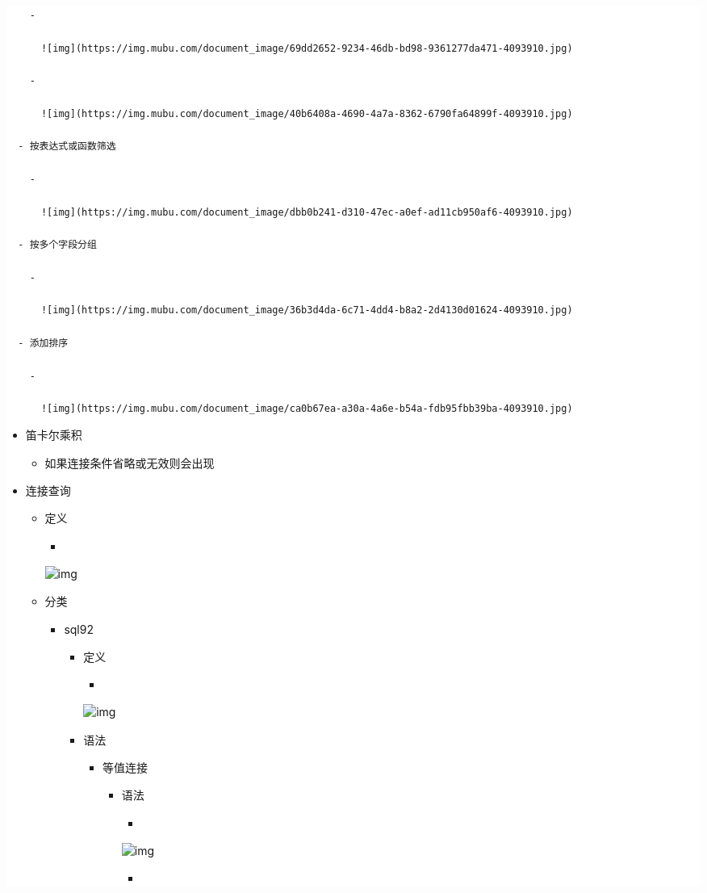         - 

          ![img](https://img.mubu.com/document_image/69dd2652-9234-46db-bd98-9361277da471-4093910.jpg)

        - 

          ![img](https://img.mubu.com/document_image/40b6408a-4690-4a7a-8362-6790fa64899f-4093910.jpg)

      - 按表达式或函数筛选

        - 

          ![img](https://img.mubu.com/document_image/dbb0b241-d310-47ec-a0ef-ad11cb950af6-4093910.jpg)

      - 按多个字段分组

        - 

          ![img](https://img.mubu.com/document_image/36b3d4da-6c71-4dd4-b8a2-2d4130d01624-4093910.jpg)

      - 添加排序

        - 

          ![img](https://img.mubu.com/document_image/ca0b67ea-a30a-4a6e-b54a-fdb95fbb39ba-4093910.jpg)

  - 笛卡尔乘积

    - 如果连接条件省略或无效则会出现

  - 连接查询

    - 定义

      - 

        ![img](https://img.mubu.com/document_image/00087133-bfd2-4dc5-b8b0-f53e83d47361-4093910.jpg)

    - 分类

      - sql92

        - 定义

          - 

            ![img](https://img.mubu.com/document_image/73c5d4a9-819b-4e53-b8f3-e0373fc9c497-4093910.jpg)

        - 语法

          - 等值连接

            - 语法

              - 

                ![img](https://img.mubu.com/document_image/06401734-9fbf-47e7-a375-86978cdafdff-4093910.jpg)

              - 
